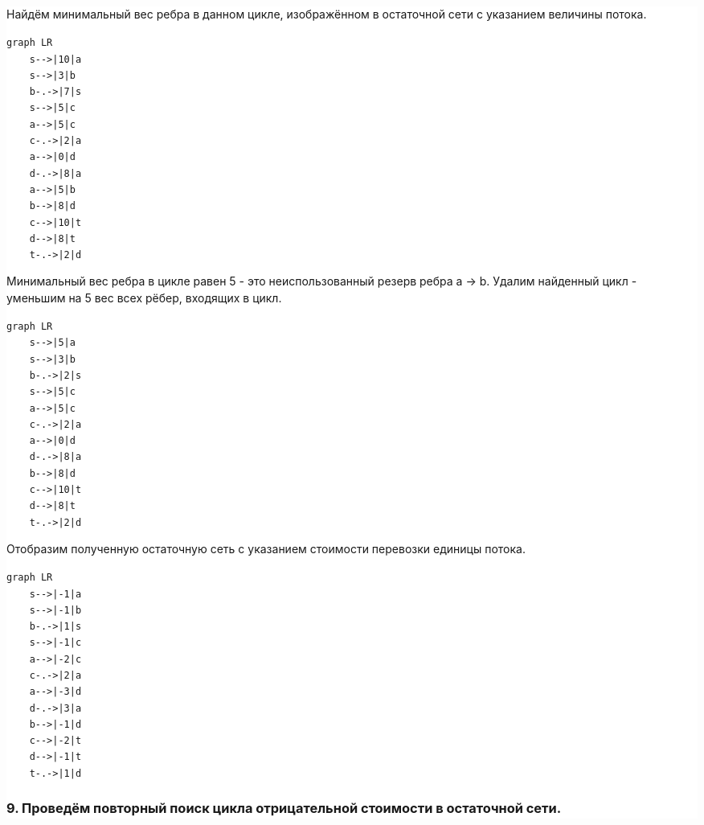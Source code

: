 Найдём минимальный вес ребра в данном цикле, изображённом в остаточной сети с указанием величины потока.

```mermaid
graph LR
    s-->|10|a
    s-->|3|b
    b-.->|7|s
    s-->|5|c
    a-->|5|c
    c-.->|2|a
    a-->|0|d
    d-.->|8|a
    a-->|5|b
    b-->|8|d
    c-->|10|t
    d-->|8|t
    t-.->|2|d
```

Минимальный вес ребра в цикле равен 5 - это неиспользованный резерв ребра a -> b.
Удалим найденный цикл - уменьшим на 5 вес всех рёбер, входящих в цикл.

```mermaid
graph LR
    s-->|5|a
    s-->|3|b
    b-.->|2|s
    s-->|5|c
    a-->|5|c
    c-.->|2|a
    a-->|0|d
    d-.->|8|a
    b-->|8|d
    c-->|10|t
    d-->|8|t
    t-.->|2|d
```
Отобразим полученную остаточную сеть с указанием стоимости перевозки единицы потока.
```mermaid
graph LR
    s-->|-1|a
    s-->|-1|b
    b-.->|1|s
    s-->|-1|c
    a-->|-2|c
    c-.->|2|a
    a-->|-3|d
    d-.->|3|a
    b-->|-1|d
    c-->|-2|t
    d-->|-1|t
    t-.->|1|d
```
### 9. Проведём повторный поиск цикла отрицательной стоимости в остаточной сети.
